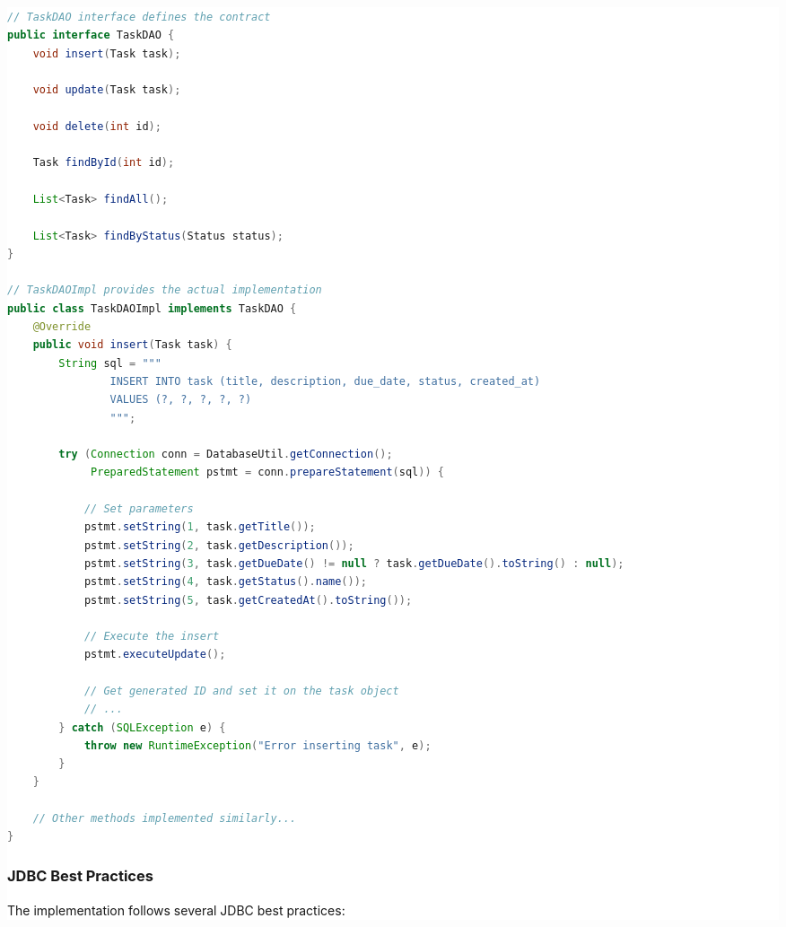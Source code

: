 ```java
// TaskDAO interface defines the contract
public interface TaskDAO {
    void insert(Task task);

    void update(Task task);

    void delete(int id);

    Task findById(int id);

    List<Task> findAll();

    List<Task> findByStatus(Status status);
}

// TaskDAOImpl provides the actual implementation
public class TaskDAOImpl implements TaskDAO {
    @Override
    public void insert(Task task) {
        String sql = """
                INSERT INTO task (title, description, due_date, status, created_at)
                VALUES (?, ?, ?, ?, ?)
                """;

        try (Connection conn = DatabaseUtil.getConnection();
             PreparedStatement pstmt = conn.prepareStatement(sql)) {

            // Set parameters
            pstmt.setString(1, task.getTitle());
            pstmt.setString(2, task.getDescription());
            pstmt.setString(3, task.getDueDate() != null ? task.getDueDate().toString() : null);
            pstmt.setString(4, task.getStatus().name());
            pstmt.setString(5, task.getCreatedAt().toString());

            // Execute the insert
            pstmt.executeUpdate();

            // Get generated ID and set it on the task object
            // ...
        } catch (SQLException e) {
            throw new RuntimeException("Error inserting task", e);
        }
    }

    // Other methods implemented similarly...
}
```

### JDBC Best Practices

The implementation follows several JDBC best practices:
